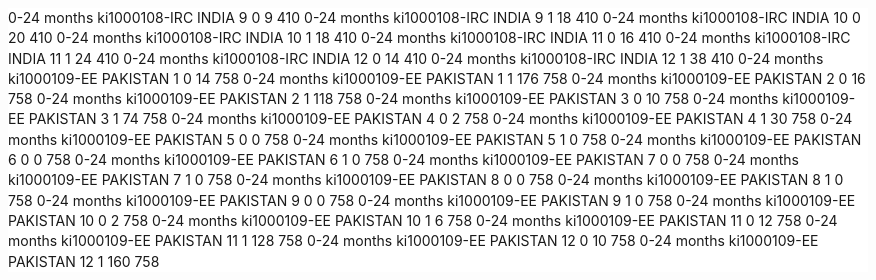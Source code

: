 0-24 months   ki1000108-IRC              INDIA                          9                     0        9     410
0-24 months   ki1000108-IRC              INDIA                          9                     1       18     410
0-24 months   ki1000108-IRC              INDIA                          10                    0       20     410
0-24 months   ki1000108-IRC              INDIA                          10                    1       18     410
0-24 months   ki1000108-IRC              INDIA                          11                    0       16     410
0-24 months   ki1000108-IRC              INDIA                          11                    1       24     410
0-24 months   ki1000108-IRC              INDIA                          12                    0       14     410
0-24 months   ki1000108-IRC              INDIA                          12                    1       38     410
0-24 months   ki1000109-EE               PAKISTAN                       1                     0       14     758
0-24 months   ki1000109-EE               PAKISTAN                       1                     1      176     758
0-24 months   ki1000109-EE               PAKISTAN                       2                     0       16     758
0-24 months   ki1000109-EE               PAKISTAN                       2                     1      118     758
0-24 months   ki1000109-EE               PAKISTAN                       3                     0       10     758
0-24 months   ki1000109-EE               PAKISTAN                       3                     1       74     758
0-24 months   ki1000109-EE               PAKISTAN                       4                     0        2     758
0-24 months   ki1000109-EE               PAKISTAN                       4                     1       30     758
0-24 months   ki1000109-EE               PAKISTAN                       5                     0        0     758
0-24 months   ki1000109-EE               PAKISTAN                       5                     1        0     758
0-24 months   ki1000109-EE               PAKISTAN                       6                     0        0     758
0-24 months   ki1000109-EE               PAKISTAN                       6                     1        0     758
0-24 months   ki1000109-EE               PAKISTAN                       7                     0        0     758
0-24 months   ki1000109-EE               PAKISTAN                       7                     1        0     758
0-24 months   ki1000109-EE               PAKISTAN                       8                     0        0     758
0-24 months   ki1000109-EE               PAKISTAN                       8                     1        0     758
0-24 months   ki1000109-EE               PAKISTAN                       9                     0        0     758
0-24 months   ki1000109-EE               PAKISTAN                       9                     1        0     758
0-24 months   ki1000109-EE               PAKISTAN                       10                    0        2     758
0-24 months   ki1000109-EE               PAKISTAN                       10                    1        6     758
0-24 months   ki1000109-EE               PAKISTAN                       11                    0       12     758
0-24 months   ki1000109-EE               PAKISTAN                       11                    1      128     758
0-24 months   ki1000109-EE               PAKISTAN                       12                    0       10     758
0-24 months   ki1000109-EE               PAKISTAN                       12                    1      160     758